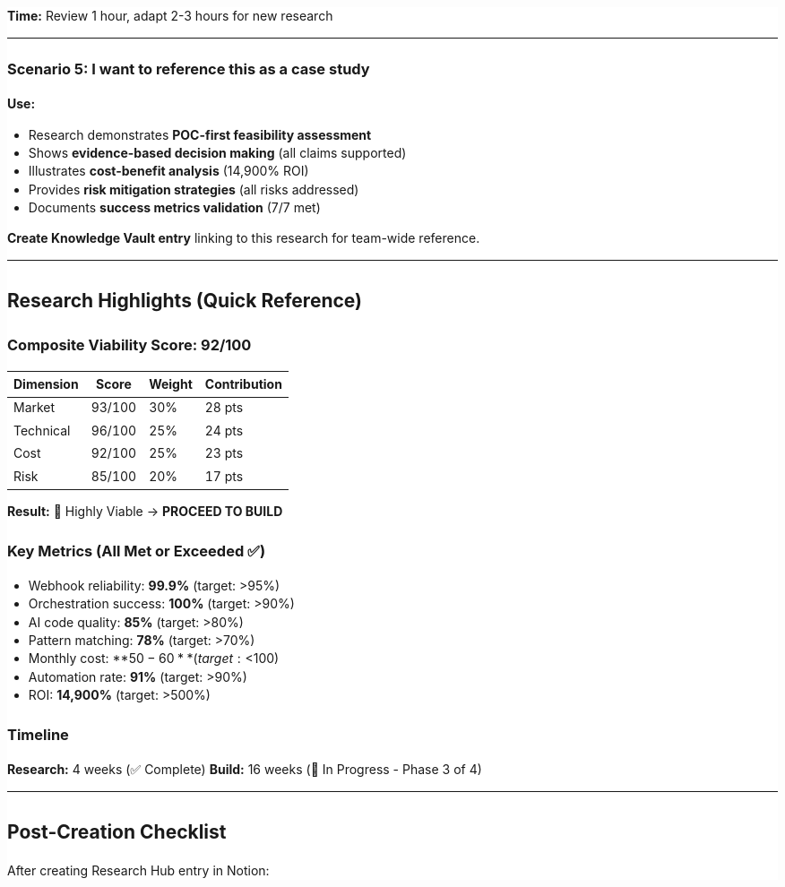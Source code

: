 **Time:** Review 1 hour, adapt 2-3 hours for new research

---

### Scenario 5: I want to reference this as a case study

**Use:**
- Research demonstrates **POC-first feasibility assessment**
- Shows **evidence-based decision making** (all claims supported)
- Illustrates **cost-benefit analysis** (14,900% ROI)
- Provides **risk mitigation strategies** (all risks addressed)
- Documents **success metrics validation** (7/7 met)

**Create Knowledge Vault entry** linking to this research for team-wide reference.

---

## Research Highlights (Quick Reference)

### Composite Viability Score: 92/100

| Dimension | Score | Weight | Contribution |
|-----------|-------|--------|--------------|
| Market | 93/100 | 30% | 28 pts |
| Technical | 96/100 | 25% | 24 pts |
| Cost | 92/100 | 25% | 23 pts |
| Risk | 85/100 | 20% | 17 pts |

**Result:** 💎 Highly Viable → **PROCEED TO BUILD**

### Key Metrics (All Met or Exceeded ✅)

- Webhook reliability: **99.9%** (target: >95%)
- Orchestration success: **100%** (target: >90%)
- AI code quality: **85%** (target: >80%)
- Pattern matching: **78%** (target: >70%)
- Monthly cost: **$50-60** (target: <$100)
- Automation rate: **91%** (target: >90%)
- ROI: **14,900%** (target: >500%)

### Timeline

**Research:** 4 weeks (✅ Complete)
**Build:** 16 weeks (🔄 In Progress - Phase 3 of 4)

---

## Post-Creation Checklist

After creating Research Hub entry in Notion:
